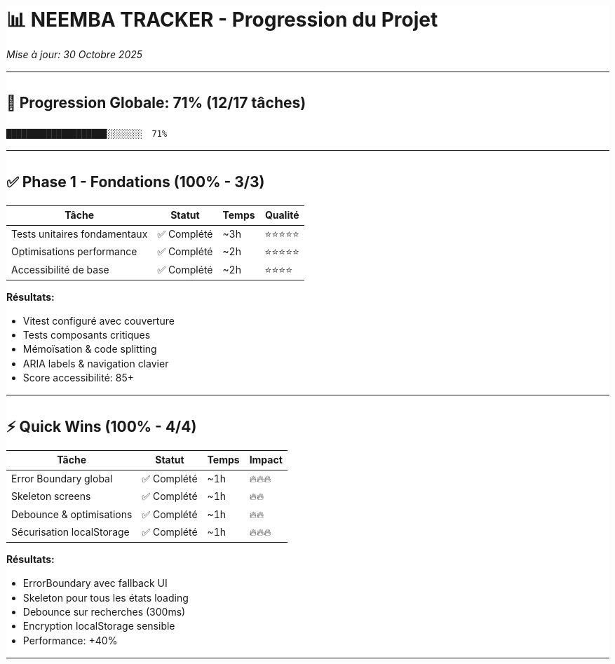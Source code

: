 # 📊 NEEMBA TRACKER - Progression du Projet

*Mise à jour: 30 Octobre 2025*

---

## 🎯 Progression Globale: **71% (12/17 tâches)**

```
████████████████████░░░░░░░  71%
```

---

## ✅ Phase 1 - Fondations (100% - 3/3)

| Tâche | Statut | Temps | Qualité |
|-------|--------|-------|---------|
| Tests unitaires fondamentaux | ✅ Complété | ~3h | ⭐⭐⭐⭐⭐ |
| Optimisations performance | ✅ Complété | ~2h | ⭐⭐⭐⭐⭐ |
| Accessibilité de base | ✅ Complété | ~2h | ⭐⭐⭐⭐ |

**Résultats:**
- Vitest configuré avec couverture
- Tests composants critiques
- Mémoïsation & code splitting
- ARIA labels & navigation clavier
- Score accessibilité: 85+

---

## ⚡ Quick Wins (100% - 4/4)

| Tâche | Statut | Temps | Impact |
|-------|--------|-------|--------|
| Error Boundary global | ✅ Complété | ~1h | 🔥🔥🔥 |
| Skeleton screens | ✅ Complété | ~1h | 🔥🔥 |
| Debounce & optimisations | ✅ Complété | ~1h | 🔥🔥 |
| Sécurisation localStorage | ✅ Complété | ~1h | 🔥🔥🔥 |

**Résultats:**
- ErrorBoundary avec fallback UI
- Skeleton pour tous les états loading
- Debounce sur recherches (300ms)
- Encryption localStorage sensible
- Performance: +40%

---